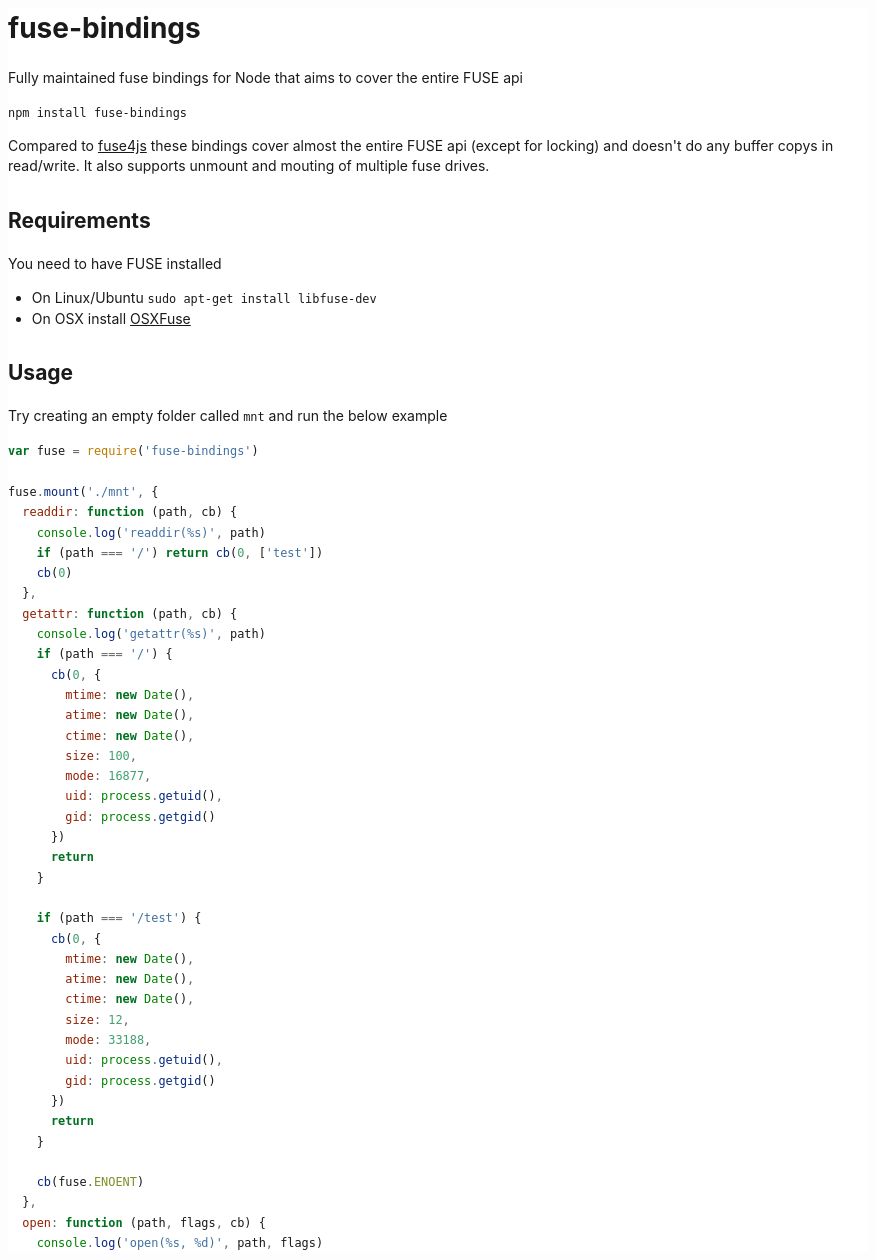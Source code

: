 # fuse-bindings

Fully maintained fuse bindings for Node that aims to cover the entire FUSE api

```
npm install fuse-bindings
```

Compared to [fuse4js](https://github.com/bcle/fuse4js) these bindings cover almost the entire FUSE api (except for locking) and doesn't do
any buffer copys in read/write. It also supports unmount and mouting of multiple fuse drives.

## Requirements

You need to have FUSE installed

* On Linux/Ubuntu `sudo apt-get install libfuse-dev`
* On OSX install [OSXFuse](http://osxfuse.github.com/)

## Usage

Try creating an empty folder called `mnt` and run the below example

``` js
var fuse = require('fuse-bindings')

fuse.mount('./mnt', {
  readdir: function (path, cb) {
    console.log('readdir(%s)', path)
    if (path === '/') return cb(0, ['test'])
    cb(0)
  },
  getattr: function (path, cb) {
    console.log('getattr(%s)', path)
    if (path === '/') {
      cb(0, {
        mtime: new Date(),
        atime: new Date(),
        ctime: new Date(),
        size: 100,
        mode: 16877,
        uid: process.getuid(),
        gid: process.getgid()
      })
      return
    }

    if (path === '/test') {
      cb(0, {
        mtime: new Date(),
        atime: new Date(),
        ctime: new Date(),
        size: 12,
        mode: 33188,
        uid: process.getuid(),
        gid: process.getgid()
      })
      return
    }

    cb(fuse.ENOENT)
  },
  open: function (path, flags, cb) {
    console.log('open(%s, %d)', path, flags)
```